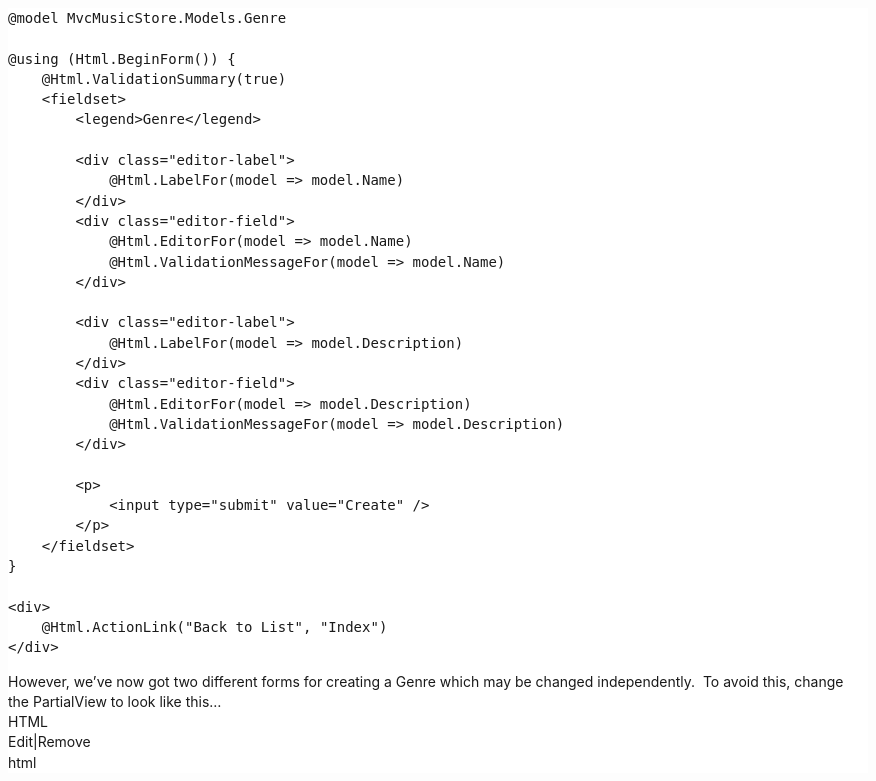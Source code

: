 <div class="preview">
<pre class="js">@model&nbsp;MvcMusicStore.Models.Genre&nbsp;
&nbsp;
@using&nbsp;(Html.BeginForm())&nbsp;<span class="js__brace">{</span>&nbsp;
&nbsp;&nbsp;&nbsp;&nbsp;@Html.ValidationSummary(true)&nbsp;
&nbsp;&nbsp;&nbsp;&nbsp;&lt;fieldset&gt;&nbsp;
&nbsp;&nbsp;&nbsp;&nbsp;&nbsp;&nbsp;&nbsp;&nbsp;&lt;legend&gt;Genre&lt;/legend&gt;&nbsp;
&nbsp;
&nbsp;&nbsp;&nbsp;&nbsp;&nbsp;&nbsp;&nbsp;&nbsp;&lt;div&nbsp;class=<span class="js__string">&quot;editor-label&quot;</span>&gt;&nbsp;
&nbsp;&nbsp;&nbsp;&nbsp;&nbsp;&nbsp;&nbsp;&nbsp;&nbsp;&nbsp;&nbsp;&nbsp;@Html.LabelFor(model&nbsp;=&gt;&nbsp;model.Name)&nbsp;
&nbsp;&nbsp;&nbsp;&nbsp;&nbsp;&nbsp;&nbsp;&nbsp;&lt;/div&gt;&nbsp;
&nbsp;&nbsp;&nbsp;&nbsp;&nbsp;&nbsp;&nbsp;&nbsp;&lt;div&nbsp;class=<span class="js__string">&quot;editor-field&quot;</span>&gt;&nbsp;
&nbsp;&nbsp;&nbsp;&nbsp;&nbsp;&nbsp;&nbsp;&nbsp;&nbsp;&nbsp;&nbsp;&nbsp;@Html.EditorFor(model&nbsp;=&gt;&nbsp;model.Name)&nbsp;
&nbsp;&nbsp;&nbsp;&nbsp;&nbsp;&nbsp;&nbsp;&nbsp;&nbsp;&nbsp;&nbsp;&nbsp;@Html.ValidationMessageFor(model&nbsp;=&gt;&nbsp;model.Name)&nbsp;
&nbsp;&nbsp;&nbsp;&nbsp;&nbsp;&nbsp;&nbsp;&nbsp;&lt;/div&gt;&nbsp;
&nbsp;
&nbsp;&nbsp;&nbsp;&nbsp;&nbsp;&nbsp;&nbsp;&nbsp;&lt;div&nbsp;class=<span class="js__string">&quot;editor-label&quot;</span>&gt;&nbsp;
&nbsp;&nbsp;&nbsp;&nbsp;&nbsp;&nbsp;&nbsp;&nbsp;&nbsp;&nbsp;&nbsp;&nbsp;@Html.LabelFor(model&nbsp;=&gt;&nbsp;model.Description)&nbsp;
&nbsp;&nbsp;&nbsp;&nbsp;&nbsp;&nbsp;&nbsp;&nbsp;&lt;/div&gt;&nbsp;
&nbsp;&nbsp;&nbsp;&nbsp;&nbsp;&nbsp;&nbsp;&nbsp;&lt;div&nbsp;class=<span class="js__string">&quot;editor-field&quot;</span>&gt;&nbsp;
&nbsp;&nbsp;&nbsp;&nbsp;&nbsp;&nbsp;&nbsp;&nbsp;&nbsp;&nbsp;&nbsp;&nbsp;@Html.EditorFor(model&nbsp;=&gt;&nbsp;model.Description)&nbsp;
&nbsp;&nbsp;&nbsp;&nbsp;&nbsp;&nbsp;&nbsp;&nbsp;&nbsp;&nbsp;&nbsp;&nbsp;@Html.ValidationMessageFor(model&nbsp;=&gt;&nbsp;model.Description)&nbsp;
&nbsp;&nbsp;&nbsp;&nbsp;&nbsp;&nbsp;&nbsp;&nbsp;&lt;/div&gt;&nbsp;
&nbsp;
&nbsp;&nbsp;&nbsp;&nbsp;&nbsp;&nbsp;&nbsp;&nbsp;&lt;p&gt;&nbsp;
&nbsp;&nbsp;&nbsp;&nbsp;&nbsp;&nbsp;&nbsp;&nbsp;&nbsp;&nbsp;&nbsp;&nbsp;&lt;input&nbsp;type=<span class="js__string">&quot;submit&quot;</span>&nbsp;value=<span class="js__string">&quot;Create&quot;</span>&nbsp;/&gt;&nbsp;
&nbsp;&nbsp;&nbsp;&nbsp;&nbsp;&nbsp;&nbsp;&nbsp;&lt;/p&gt;&nbsp;
&nbsp;&nbsp;&nbsp;&nbsp;&lt;/fieldset&gt;&nbsp;
<span class="js__brace">}</span>&nbsp;
&nbsp;
&lt;div&gt;&nbsp;
&nbsp;&nbsp;&nbsp;&nbsp;@Html.ActionLink(<span class="js__string">&quot;Back&nbsp;to&nbsp;List&quot;</span>,&nbsp;<span class="js__string">&quot;Index&quot;</span>)&nbsp;
&lt;/div&gt;&nbsp;
</pre>
</div>
</div>
</div>
<div class="endscriptcode">However, we&rsquo;ve now got two different forms for creating a Genre which may be changed independently.&nbsp; To avoid this, change the PartialView to look like this&hellip;</div>
<div class="endscriptcode"></div>
<div class="scriptcode">
<div class="pluginEditHolder" pluginCommand="mceScriptCode">
<div class="title"><span>HTML</span></div>
<div class="pluginLinkHolder"><span class="pluginEditHolderLink">Edit</span>|<span class="pluginRemoveHolderLink">Remove</span></div>
<span class="hidden">html</span>
